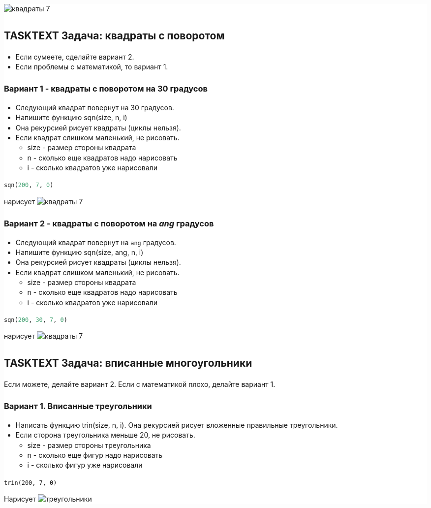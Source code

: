 ![квадраты 7](https://stepik.org/media/attachments/lesson/479603/ex11_01.png)

## TASKTEXT Задача: квадраты с поворотом

* Если сумеете, сделайте вариант 2.
* Если проблемы с математикой, то вариант 1.

### Вариант 1 - квадраты с поворотом на 30 градусов

* Следующий квадрат повернут на 30 градусов.
* Напишите функцию  sqn(size, n, i)
* Она рекурсией рисует квадраты (циклы нельзя). 
* Если квадрат слишком маленький, не рисовать.
    * size - размер стороны квадрата
    * n - сколько еще квадратов надо нарисовать
    * i - сколько квадратов уже нарисовали

```python
sqn(200, 7, 0)
```
нарисует
![квадраты 7](https://stepik.org/media/attachments/lesson/479603/t11_2.png)

### Вариант 2 - квадраты с поворотом на *ang* градусов

* Следующий квадрат повернут на `ang` градусов.
* Напишите функцию  sqn(size, ang, n, i)
* Она рекурсией рисует квадраты (циклы нельзя). 
* Если квадрат слишком маленький, не рисовать.
    * size - размер стороны квадрата
    * n - сколько еще квадратов надо нарисовать
    * i - сколько квадратов уже нарисовали

```python
sqn(200, 30, 7, 0)
```
нарисует
![квадраты 7](https://stepik.org/media/attachments/lesson/479603/t11_2.png)

## TASKTEXT Задача: вписанные многоугольники

Если можете, делайте вариант 2.
Если с математикой плохо, делайте вариант 1.

### Вариант 1. Вписанные треугольники

* Написать функцию trin(size, n, i). Она рекурсией рисует вложенные правильные треугольники. 
* Если сторона треугольника меньше 20, не рисовать.
    * size - размер стороны треугольника
    * n - сколько еще фигур надо нарисовать
    * i - сколько фигур уже нарисовали
```
trin(200, 7, 0)
```
Нарисует 
![треугольники](https://stepik.org/media/attachments/lesson/479603/t11_3_3.png)
